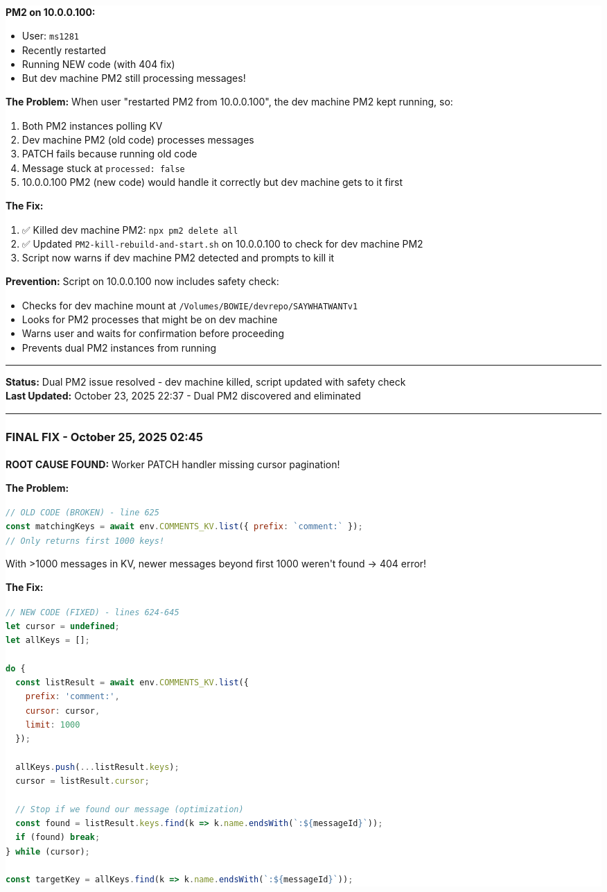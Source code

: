 **PM2 on 10.0.0.100:**
- User: `ms1281`
- Recently restarted
- Running NEW code (with 404 fix)
- But dev machine PM2 still processing messages!

**The Problem:**
When user "restarted PM2 from 10.0.0.100", the dev machine PM2 kept running, so:
1. Both PM2 instances polling KV
2. Dev machine PM2 (old code) processes messages
3. PATCH fails because running old code
4. Message stuck at `processed: false`
5. 10.0.0.100 PM2 (new code) would handle it correctly but dev machine gets to it first

**The Fix:**
1. ✅ Killed dev machine PM2: `npx pm2 delete all`
2. ✅ Updated `PM2-kill-rebuild-and-start.sh` on 10.0.0.100 to check for dev machine PM2
3. Script now warns if dev machine PM2 detected and prompts to kill it

**Prevention:**
Script on 10.0.0.100 now includes safety check:
- Checks for dev machine mount at `/Volumes/BOWIE/devrepo/SAYWHATWANTv1`
- Looks for PM2 processes that might be on dev machine
- Warns user and waits for confirmation before proceeding
- Prevents dual PM2 instances from running

---

**Status:** Dual PM2 issue resolved - dev machine killed, script updated with safety check  
**Last Updated:** October 23, 2025 22:37 - Dual PM2 discovered and eliminated

---

### FINAL FIX - October 25, 2025 02:45

**ROOT CAUSE FOUND:** Worker PATCH handler missing cursor pagination!

**The Problem:**
```javascript
// OLD CODE (BROKEN) - line 625
const matchingKeys = await env.COMMENTS_KV.list({ prefix: `comment:` });
// Only returns first 1000 keys!
```

With >1000 messages in KV, newer messages beyond first 1000 weren't found → 404 error!

**The Fix:**
```javascript
// NEW CODE (FIXED) - lines 624-645
let cursor = undefined;
let allKeys = [];

do {
  const listResult = await env.COMMENTS_KV.list({
    prefix: 'comment:',
    cursor: cursor,
    limit: 1000
  });
  
  allKeys.push(...listResult.keys);
  cursor = listResult.cursor;
  
  // Stop if we found our message (optimization)
  const found = listResult.keys.find(k => k.name.endsWith(`:${messageId}`));
  if (found) break;
} while (cursor);

const targetKey = allKeys.find(k => k.name.endsWith(`:${messageId}`));
```